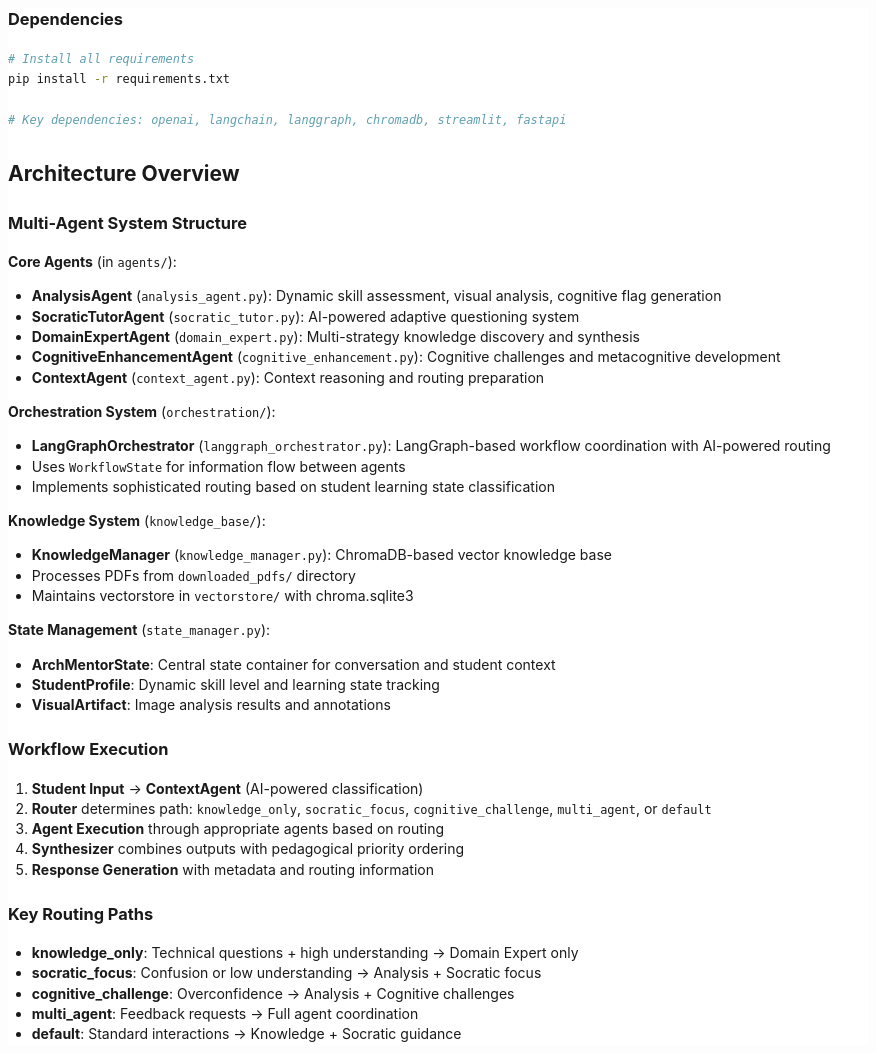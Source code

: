 ### Dependencies
```bash
# Install all requirements
pip install -r requirements.txt

# Key dependencies: openai, langchain, langgraph, chromadb, streamlit, fastapi
```

## Architecture Overview

### Multi-Agent System Structure

**Core Agents** (in `agents/`):
- **AnalysisAgent** (`analysis_agent.py`): Dynamic skill assessment, visual analysis, cognitive flag generation
- **SocraticTutorAgent** (`socratic_tutor.py`): AI-powered adaptive questioning system  
- **DomainExpertAgent** (`domain_expert.py`): Multi-strategy knowledge discovery and synthesis
- **CognitiveEnhancementAgent** (`cognitive_enhancement.py`): Cognitive challenges and metacognitive development
- **ContextAgent** (`context_agent.py`): Context reasoning and routing preparation

**Orchestration System** (`orchestration/`):
- **LangGraphOrchestrator** (`langgraph_orchestrator.py`): LangGraph-based workflow coordination with AI-powered routing
- Uses `WorkflowState` for information flow between agents
- Implements sophisticated routing based on student learning state classification

**Knowledge System** (`knowledge_base/`):
- **KnowledgeManager** (`knowledge_manager.py`): ChromaDB-based vector knowledge base
- Processes PDFs from `downloaded_pdfs/` directory
- Maintains vectorstore in `vectorstore/` with chroma.sqlite3

**State Management** (`state_manager.py`):
- **ArchMentorState**: Central state container for conversation and student context
- **StudentProfile**: Dynamic skill level and learning state tracking
- **VisualArtifact**: Image analysis results and annotations

### Workflow Execution

1. **Student Input** → **ContextAgent** (AI-powered classification)
2. **Router** determines path: `knowledge_only`, `socratic_focus`, `cognitive_challenge`, `multi_agent`, or `default`
3. **Agent Execution** through appropriate agents based on routing
4. **Synthesizer** combines outputs with pedagogical priority ordering
5. **Response Generation** with metadata and routing information

### Key Routing Paths

- **knowledge_only**: Technical questions + high understanding → Domain Expert only
- **socratic_focus**: Confusion or low understanding → Analysis + Socratic focus
- **cognitive_challenge**: Overconfidence → Analysis + Cognitive challenges
- **multi_agent**: Feedback requests → Full agent coordination
- **default**: Standard interactions → Knowledge + Socratic guidance
